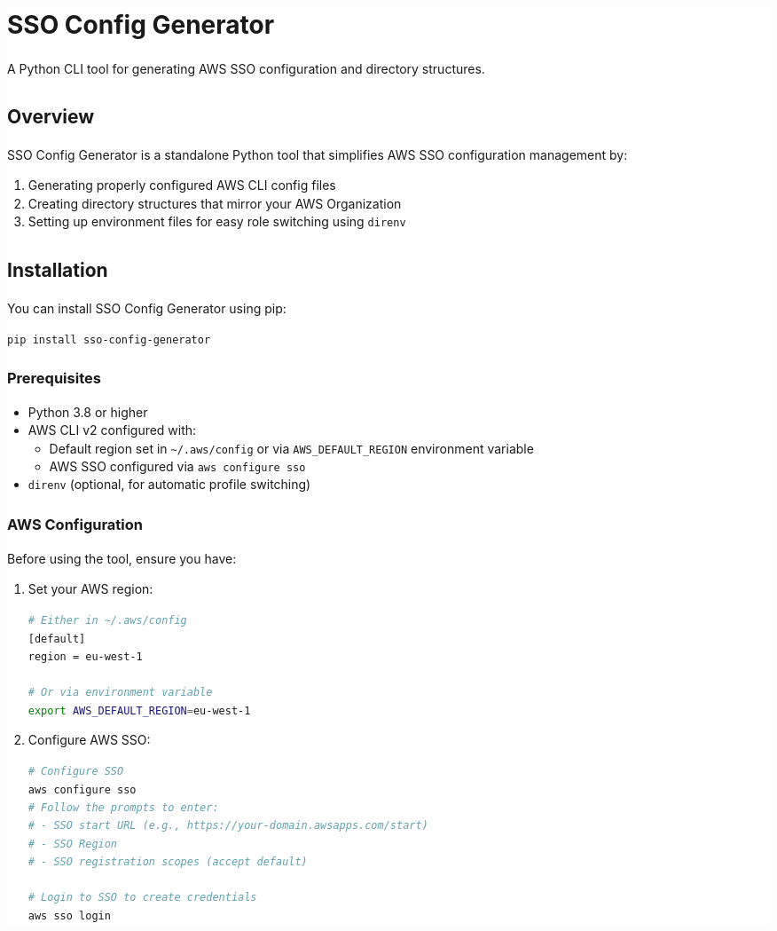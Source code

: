 # SSO Config Generator

A Python CLI tool for generating AWS SSO configuration and directory structures.

## Overview

SSO Config Generator is a standalone Python tool that simplifies AWS SSO configuration management by:

1. Generating properly configured AWS CLI config files
2. Creating directory structures that mirror your AWS Organization
3. Setting up environment files for easy role switching using `direnv`

## Installation

You can install SSO Config Generator using pip:

```bash
pip install sso-config-generator
```

### Prerequisites

- Python 3.8 or higher
- AWS CLI v2 configured with:
  - Default region set in `~/.aws/config` or via `AWS_DEFAULT_REGION` environment variable
  - AWS SSO configured via `aws configure sso`
- `direnv` (optional, for automatic profile switching)

### AWS Configuration

Before using the tool, ensure you have:

1. Set your AWS region:
   ```bash
   # Either in ~/.aws/config
   [default]
   region = eu-west-1

   # Or via environment variable
   export AWS_DEFAULT_REGION=eu-west-1
   ```

2. Configure AWS SSO:
   ```bash
   # Configure SSO
   aws configure sso
   # Follow the prompts to enter:
   # - SSO start URL (e.g., https://your-domain.awsapps.com/start)
   # - SSO Region
   # - SSO registration scopes (accept default)
   
   # Login to SSO to create credentials
   aws sso login
   ```
